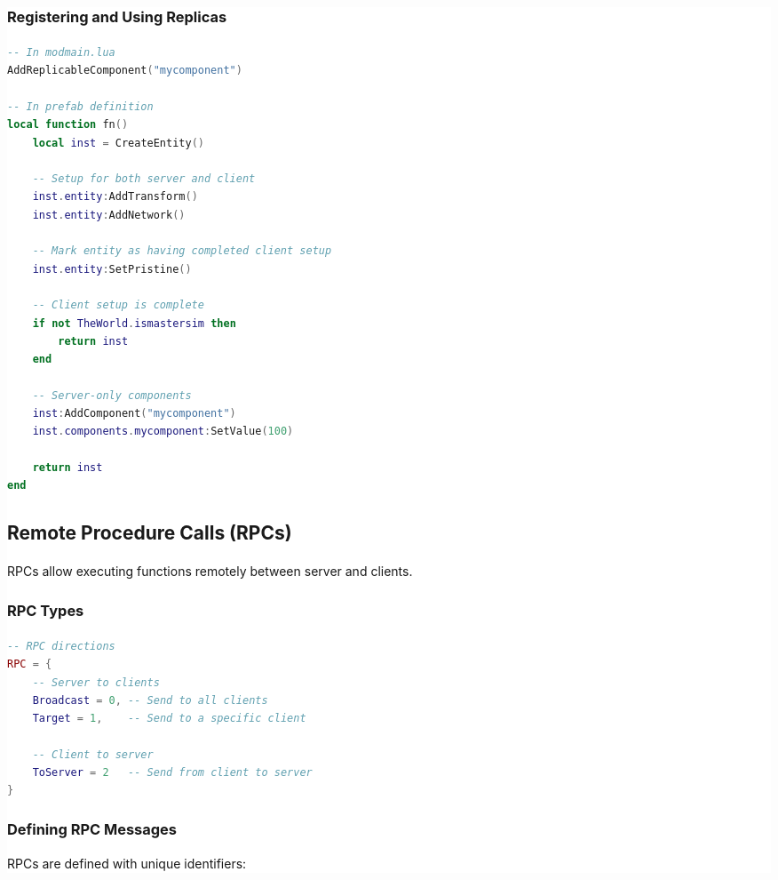 ### Registering and Using Replicas

```lua
-- In modmain.lua
AddReplicableComponent("mycomponent")

-- In prefab definition
local function fn()
    local inst = CreateEntity()
    
    -- Setup for both server and client
    inst.entity:AddTransform()
    inst.entity:AddNetwork()
    
    -- Mark entity as having completed client setup
    inst.entity:SetPristine()
    
    -- Client setup is complete
    if not TheWorld.ismastersim then
        return inst
    end
    
    -- Server-only components
    inst:AddComponent("mycomponent")
    inst.components.mycomponent:SetValue(100)
    
    return inst
end
```

## Remote Procedure Calls (RPCs)

RPCs allow executing functions remotely between server and clients.

### RPC Types

```lua
-- RPC directions
RPC = {
    -- Server to clients
    Broadcast = 0, -- Send to all clients
    Target = 1,    -- Send to a specific client
    
    -- Client to server
    ToServer = 2   -- Send from client to server
}
```

### Defining RPC Messages

RPCs are defined with unique identifiers:
